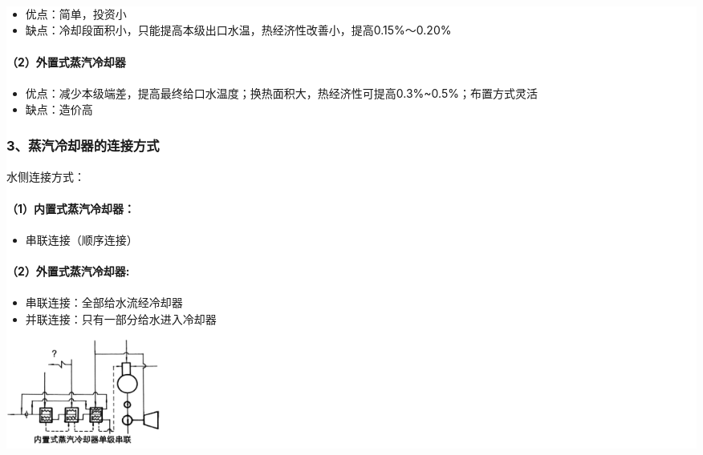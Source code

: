 * 优点：简单，投资小
* 缺点：冷却段面积小，只能提高本级出口水温，热经济性改善小，提高0.15%～0.20%

#### （2）外置式蒸汽冷却器

* 优点：减少本级端差，提高最终给口水温度；换热面积大，热经济性可提高0.3%~0.5%；布置方式灵活
* 缺点：造价高

### 3、蒸汽冷却器的连接方式

水侧连接方式：

#### （1）内置式蒸汽冷却器：

* 串联连接（顺序连接）

#### （2）外置式蒸汽冷却器:

* 串联连接：全部给水流经冷却器
* 并联连接：只有一部分给水进入冷却器

<img src="%E7%83%AD%E5%8A%9B%E5%8F%91%E7%94%B5%E5%8E%82%E5%8F%82%E8%80%83%E8%B5%84%E6%96%99.assets/image-20230417164732504.png" alt="image-20230417164732504" style="zoom:20%;" />

